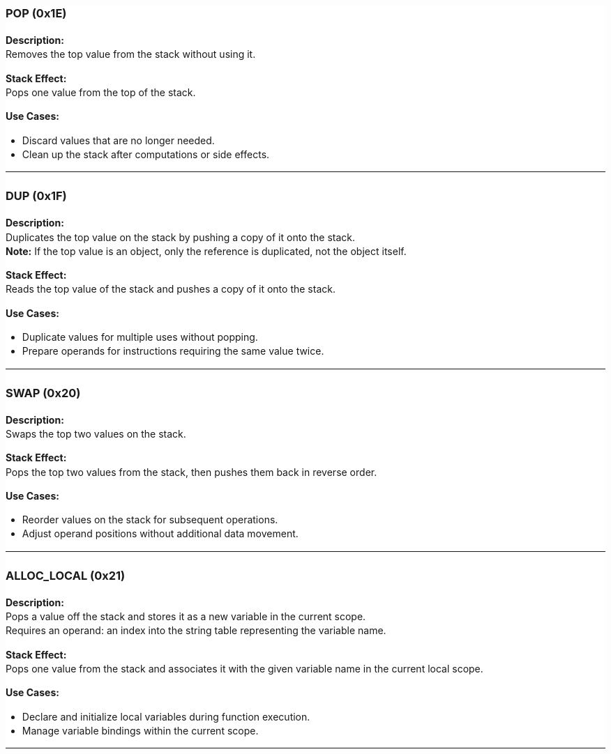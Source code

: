 
### POP (0x1E)

**Description:**  
Removes the top value from the stack without using it.

**Stack Effect:**  
Pops one value from the top of the stack.

**Use Cases:**  
- Discard values that are no longer needed.  
- Clean up the stack after computations or side effects.

---

### DUP (0x1F)

**Description:**  
Duplicates the top value on the stack by pushing a copy of it onto the stack.  
**Note:** If the top value is an object, only the reference is duplicated, not the object itself.

**Stack Effect:**  
Reads the top value of the stack and pushes a copy of it onto the stack.

**Use Cases:**  
- Duplicate values for multiple uses without popping.  
- Prepare operands for instructions requiring the same value twice.

---

### SWAP (0x20)

**Description:**  
Swaps the top two values on the stack.

**Stack Effect:**  
Pops the top two values from the stack, then pushes them back in reverse order.

**Use Cases:**  
- Reorder values on the stack for subsequent operations.  
- Adjust operand positions without additional data movement.

---

### ALLOC_LOCAL (0x21)

**Description:**  
Pops a value off the stack and stores it as a new variable in the current scope.  
Requires an operand: an index into the string table representing the variable name.

**Stack Effect:**  
Pops one value from the stack and associates it with the given variable name in the current local scope.

**Use Cases:**  
- Declare and initialize local variables during function execution.  
- Manage variable bindings within the current scope.

---